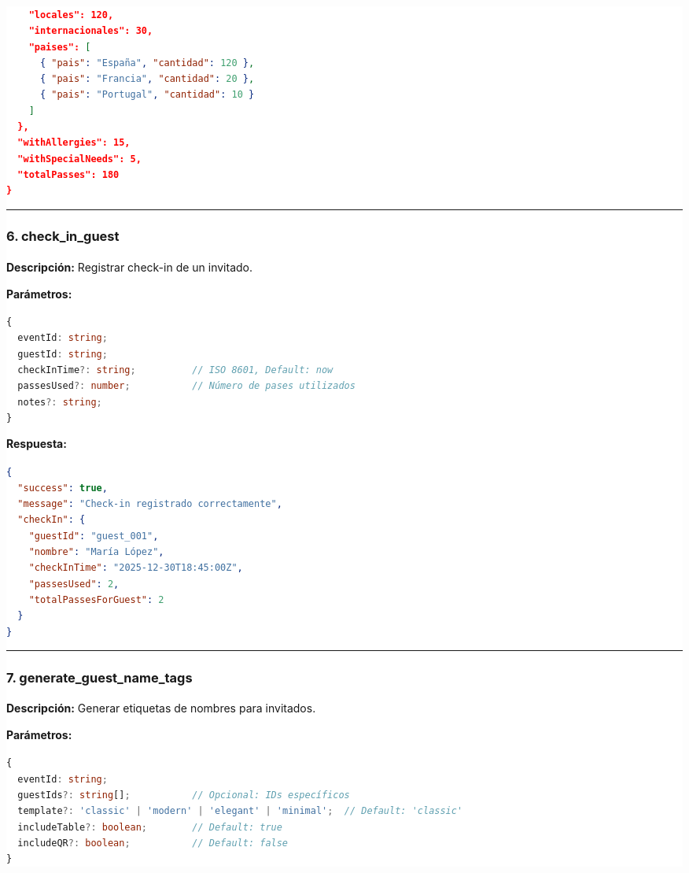 ```json
    "locales": 120,
    "internacionales": 30,
    "paises": [
      { "pais": "España", "cantidad": 120 },
      { "pais": "Francia", "cantidad": 20 },
      { "pais": "Portugal", "cantidad": 10 }
    ]
  },
  "withAllergies": 15,
  "withSpecialNeeds": 5,
  "totalPasses": 180
}
```

---

### **6. check_in_guest**

**Descripción:** Registrar check-in de un invitado.

**Parámetros:**
```typescript
{
  eventId: string;
  guestId: string;
  checkInTime?: string;          // ISO 8601, Default: now
  passesUsed?: number;           // Número de pases utilizados
  notes?: string;
}
```

**Respuesta:**
```json
{
  "success": true,
  "message": "Check-in registrado correctamente",
  "checkIn": {
    "guestId": "guest_001",
    "nombre": "María López",
    "checkInTime": "2025-12-30T18:45:00Z",
    "passesUsed": 2,
    "totalPassesForGuest": 2
  }
}
```

---

### **7. generate_guest_name_tags**

**Descripción:** Generar etiquetas de nombres para invitados.

**Parámetros:**
```typescript
{
  eventId: string;
  guestIds?: string[];           // Opcional: IDs específicos
  template?: 'classic' | 'modern' | 'elegant' | 'minimal';  // Default: 'classic'
  includeTable?: boolean;        // Default: true
  includeQR?: boolean;           // Default: false
}
```

